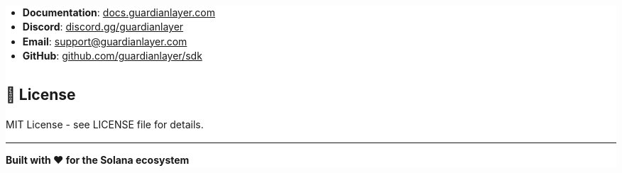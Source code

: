 - **Documentation**: [docs.guardianlayer.com](https://docs.guardianlayer.com)
- **Discord**: [discord.gg/guardianlayer](https://discord.gg/guardianlayer)
- **Email**: support@guardianlayer.com
- **GitHub**: [github.com/guardianlayer/sdk](https://github.com/guardianlayer/sdk)

## 📄 License

MIT License - see LICENSE file for details.

---

**Built with ❤️ for the Solana ecosystem**
